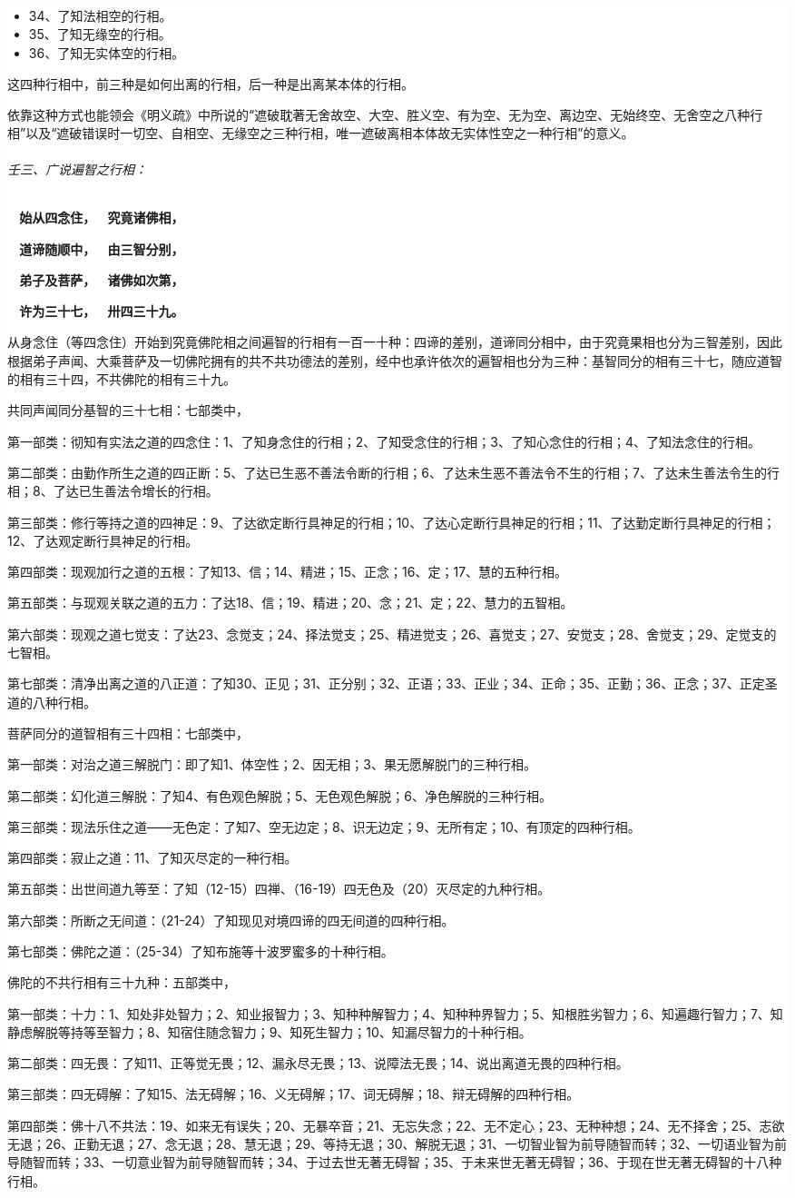   - 34、了知法相空的行相。
  - 35、了知无缘空的行相。
  - 36、了知无实体空的行相。

这四种行相中，前三种是如何出离的行相，后一种是出离某本体的行相。

依靠这种方式也能领会《明义疏》中所说的“遮破耽著无舍故空、大空、胜义空、有为空、无为空、离边空、无始终空、无舍空之八种行相”以及“遮破错误时一切空、自相空、无缘空之三种行相，唯一遮破离相本体故无实体性空之一种行相”的意义。

###### 壬三、广说遍智之行相：

**&nbsp;&nbsp;&nbsp;&nbsp;始从四念住，&nbsp;&nbsp;&nbsp;&nbsp;究竟诸佛相，**

**&nbsp;&nbsp;&nbsp;&nbsp;道谛随顺中，&nbsp;&nbsp;&nbsp;&nbsp;由三智分别，**

**&nbsp;&nbsp;&nbsp;&nbsp;弟子及菩萨，&nbsp;&nbsp;&nbsp;&nbsp;诸佛如次第，**

**&nbsp;&nbsp;&nbsp;&nbsp;许为三十七，&nbsp;&nbsp;&nbsp;&nbsp;卅四三十九。**

从身念住（等四念住）开始到究竟佛陀相之间遍智的行相有一百一十种：四谛的差别，道谛同分相中，由于究竟果相也分为三智差别，因此根据弟子声闻、大乘菩萨及一切佛陀拥有的共不共功德法的差别，经中也承许依次的遍智相也分为三种：基智同分的相有三十七，随应道智的相有三十四，不共佛陀的相有三十九。

共同声闻同分基智的三十七相：七部类中，

第一部类：彻知有实法之道的四念住：1、了知身念住的行相；2、了知受念住的行相；3、了知心念住的行相；4、了知法念住的行相。

第二部类：由勤作所生之道的四正断：5、了达已生恶不善法令断的行相；6、了达未生恶不善法令不生的行相；7、了达未生善法令生的行相；8、了达已生善法令增长的行相。

第三部类：修行等持之道的四神足：9、了达欲定断行具神足的行相；10、了达心定断行具神足的行相；11、了达勤定断行具神足的行相；12、了达观定断行具神足的行相。

第四部类：现观加行之道的五根：了知13、信；14、精进；15、正念；16、定；17、慧的五种行相。

第五部类：与现观关联之道的五力：了达18、信；19、精进；20、念；21、定；22、慧力的五智相。

第六部类：现观之道七觉支：了达23、念觉支；24、择法觉支；25、精进觉支；26、喜觉支；27、安觉支；28、舍觉支；29、定觉支的七智相。

第七部类：清净出离之道的八正道：了知30、正见；31、正分别；32、正语；33、正业；34、正命；35、正勤；36、正念；37、正定圣道的八种行相。

菩萨同分的道智相有三十四相：七部类中，

第一部类：对治之道三解脱门：即了知1、体空性；2、因无相；3、果无愿解脱门的三种行相。

第二部类：幻化道三解脱：了知4、有色观色解脱；5、无色观色解脱；6、净色解脱的三种行相。

第三部类：现法乐住之道——无色定：了知7、空无边定；8、识无边定；9、无所有定；10、有顶定的四种行相。

第四部类：寂止之道：11、了知灭尽定的一种行相。

第五部类：出世间道九等至：了知（12-15）四禅、（16-19）四无色及（20）灭尽定的九种行相。

第六部类：所断之无间道：（21-24）了知现见对境四谛的四无间道的四种行相。

第七部类：佛陀之道：（25-34）了知布施等十波罗蜜多的十种行相。

佛陀的不共行相有三十九种：五部类中，

第一部类：十力：1、知处非处智力；2、知业报智力；3、知种种解智力；4、知种种界智力；5、知根胜劣智力；6、知遍趣行智力；7、知静虑解脱等持等至智力；8、知宿住随念智力；9、知死生智力；10、知漏尽智力的十种行相。

第二部类：四无畏：了知11、正等觉无畏；12、漏永尽无畏；13、说障法无畏；14、说出离道无畏的四种行相。

第三部类：四无碍解：了知15、法无碍解；16、义无碍解；17、词无碍解；18、辩无碍解的四种行相。

第四部类：佛十八不共法：19、如来无有误失；20、无暴卒音；21、无忘失念；22、无不定心；23、无种种想；24、无不择舍；25、志欲无退；26、正勤无退；27、念无退；28、慧无退；29、等持无退；30、解脱无退；31、一切智业智为前导随智而转；32、一切语业智为前导随智而转；33、一切意业智为前导随智而转；34、于过去世无著无碍智；35、于未来世无著无碍智；36、于现在世无著无碍智的十八种行相。
